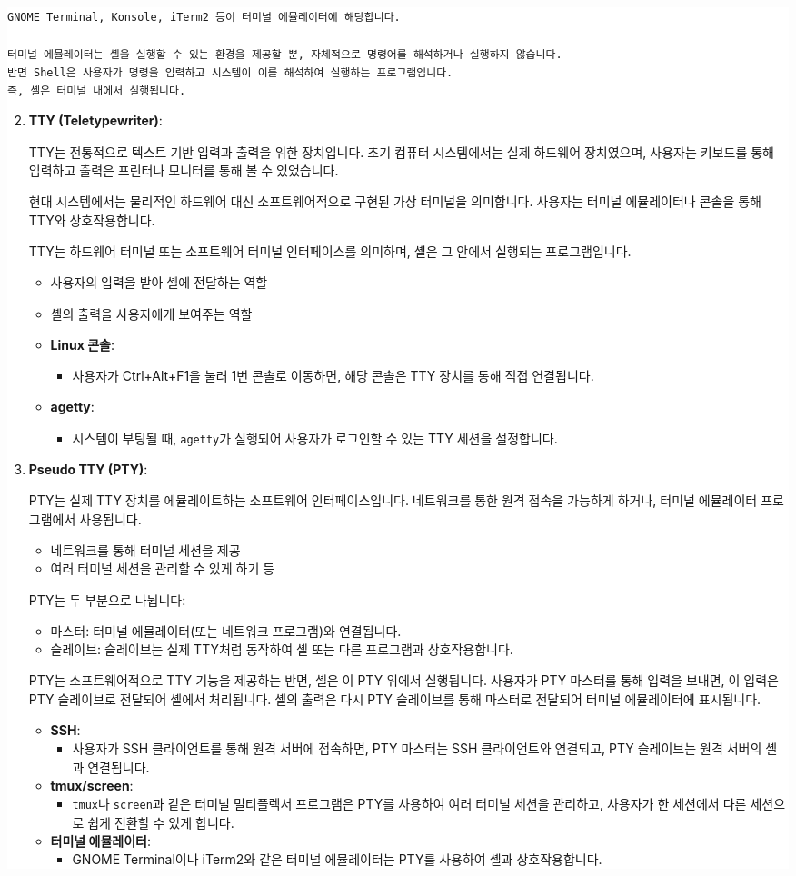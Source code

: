     GNOME Terminal, Konsole, iTerm2 등이 터미널 에뮬레이터에 해당합니다.

    터미널 에뮬레이터는 셸을 실행할 수 있는 환경을 제공할 뿐, 자체적으로 명령어를 해석하거나 실행하지 않습니다.
    반면 Shell은 사용자가 명령을 입력하고 시스템이 이를 해석하여 실행하는 프로그램입니다.
    즉, 셸은 터미널 내에서 실행됩니다.

2. **TTY (Teletypewriter)**:

    TTY는 전통적으로 텍스트 기반 입력과 출력을 위한 장치입니다.
    초기 컴퓨터 시스템에서는 실제 하드웨어 장치였으며, 사용자는 키보드를 통해 입력하고 출력은 프린터나 모니터를 통해 볼 수 있었습니다.

    현대 시스템에서는 물리적인 하드웨어 대신 소프트웨어적으로 구현된 가상 터미널을 의미합니다.
    사용자는 터미널 에뮬레이터나 콘솔을 통해 TTY와 상호작용합니다.

    TTY는 하드웨어 터미널 또는 소프트웨어 터미널 인터페이스를 의미하며, 셸은 그 안에서 실행되는 프로그램입니다.
    - 사용자의 입력을 받아 셸에 전달하는 역할
    - 셸의 출력을 사용자에게 보여주는 역할

    - **Linux 콘솔**:
        - 사용자가 Ctrl+Alt+F1을 눌러 1번 콘솔로 이동하면, 해당 콘솔은 TTY 장치를 통해 직접 연결됩니다.
    - **agetty**:
        - 시스템이 부팅될 때, `agetty`가 실행되어 사용자가 로그인할 수 있는 TTY 세션을 설정합니다.

3. **Pseudo TTY (PTY)**:

    PTY는 실제 TTY 장치를 에뮬레이트하는 소프트웨어 인터페이스입니다.
    네트워크를 통한 원격 접속을 가능하게 하거나, 터미널 에뮬레이터 프로그램에서 사용됩니다.
    - 네트워크를 통해 터미널 세션을 제공
    - 여러 터미널 세션을 관리할 수 있게 하기 등

    PTY는 두 부분으로 나뉩니다:
    - 마스터: 터미널 에뮬레이터(또는 네트워크 프로그램)와 연결됩니다.
    - 슬레이브: 슬레이브는 실제 TTY처럼 동작하여 셸 또는 다른 프로그램과 상호작용합니다.

    PTY는 소프트웨어적으로 TTY 기능을 제공하는 반면, 셸은 이 PTY 위에서 실행됩니다.
    사용자가 PTY 마스터를 통해 입력을 보내면, 이 입력은 PTY 슬레이브로 전달되어 셸에서 처리됩니다.
    셸의 출력은 다시 PTY 슬레이브를 통해 마스터로 전달되어 터미널 에뮬레이터에 표시됩니다.

    - **SSH**:
        - 사용자가 SSH 클라이언트를 통해 원격 서버에 접속하면, PTY 마스터는 SSH 클라이언트와 연결되고, PTY 슬레이브는 원격 서버의 셸과 연결됩니다.
    - **tmux/screen**:
        - `tmux`나 `screen`과 같은 터미널 멀티플렉서 프로그램은 PTY를 사용하여 여러 터미널 세션을 관리하고, 사용자가 한 세션에서 다른 세션으로 쉽게 전환할 수 있게 합니다.
    - **터미널 에뮬레이터**:
        - GNOME Terminal이나 iTerm2와 같은 터미널 에뮬레이터는 PTY를 사용하여 셸과 상호작용합니다.
